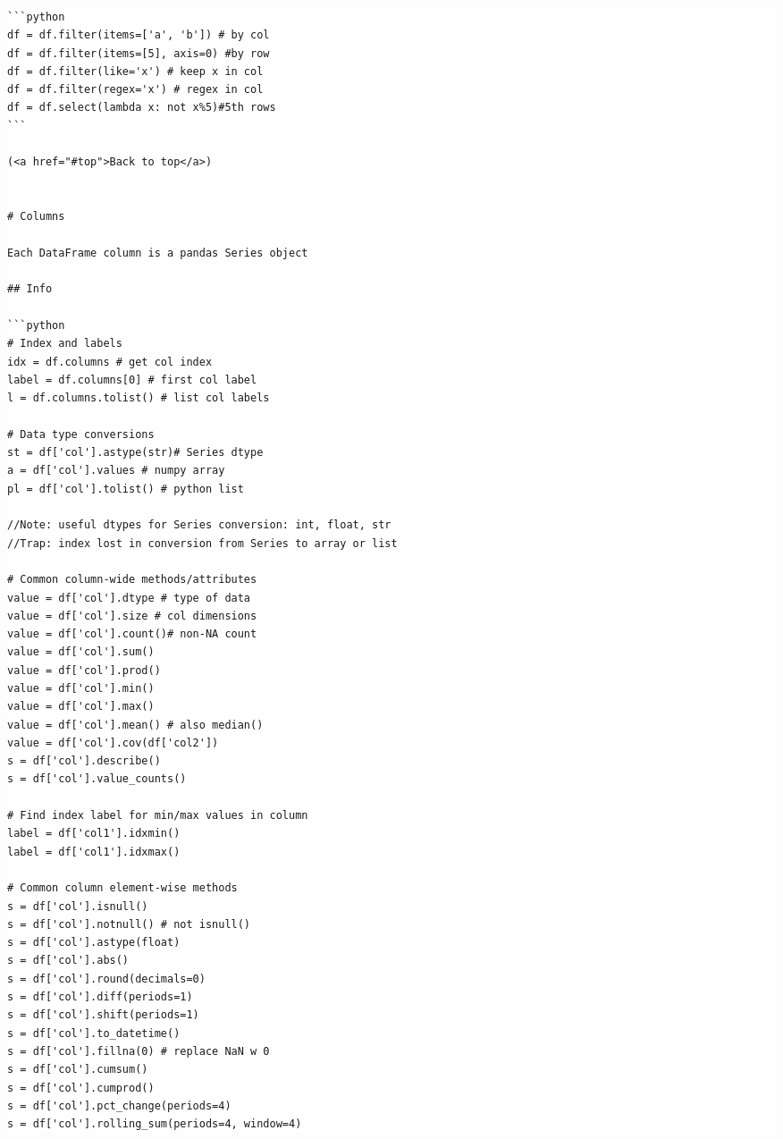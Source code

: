 ``````
```python
df = df.filter(items=['a', 'b']) # by col
df = df.filter(items=[5], axis=0) #by row
df = df.filter(like='x') # keep x in col
df = df.filter(regex='x') # regex in col
df = df.select(lambda x: not x%5)#5th rows
```

(<a href="#top">Back to top</a>)


# Columns

Each DataFrame column is a pandas Series object

## Info

```python
# Index and labels
idx = df.columns # get col index
label = df.columns[0] # first col label
l = df.columns.tolist() # list col labels

# Data type conversions
st = df['col'].astype(str)# Series dtype
a = df['col'].values # numpy array
pl = df['col'].tolist() # python list

//Note: useful dtypes for Series conversion: int, float, str
//Trap: index lost in conversion from Series to array or list

# Common column-wide methods/attributes
value = df['col'].dtype # type of data
value = df['col'].size # col dimensions
value = df['col'].count()# non-NA count
value = df['col'].sum()
value = df['col'].prod()
value = df['col'].min()
value = df['col'].max()
value = df['col'].mean() # also median()
value = df['col'].cov(df['col2'])
s = df['col'].describe()
s = df['col'].value_counts()

# Find index label for min/max values in column
label = df['col1'].idxmin()
label = df['col1'].idxmax()

# Common column element-wise methods
s = df['col'].isnull()
s = df['col'].notnull() # not isnull()
s = df['col'].astype(float)
s = df['col'].abs()
s = df['col'].round(decimals=0)
s = df['col'].diff(periods=1)
s = df['col'].shift(periods=1)
s = df['col'].to_datetime()
s = df['col'].fillna(0) # replace NaN w 0
s = df['col'].cumsum()
s = df['col'].cumprod()
s = df['col'].pct_change(periods=4)
s = df['col'].rolling_sum(periods=4, window=4)

``````